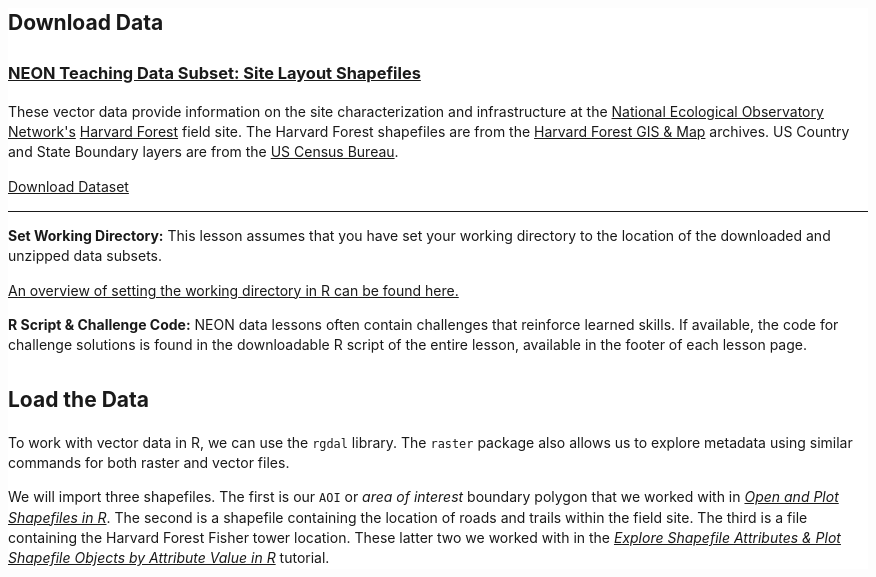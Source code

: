 ## Download Data
<h3><a href="https://ndownloader.figshare.com/files/3708751" > NEON Teaching Data Subset: Site Layout Shapefiles</a></h3>

These vector data provide information on the site characterization and 
infrastructure at the 
<a href="https://www.neonscience.org/" target="_blank"> National Ecological Observatory Network's</a> 
<a href="https://www.neonscience.org/field-sites/field-sites-map/HARV" target="_blank"> Harvard Forest</a> 
field site.
The Harvard Forest shapefiles are from the 
 <a href="http://harvardforest.fas.harvard.edu/gis-maps/" target="_blank">Harvard Forest GIS & Map</a> 
archives. US Country and State Boundary layers are from the 
<a href="https://www.census.gov/geo/maps-data/data/tiger-cart-boundary.html" target="_blank">US Census Bureau</a>.

<a href="https://ndownloader.figshare.com/files/3708751" class="link--button link--arrow">
Download Dataset</a>




****

**Set Working Directory:** This lesson assumes that you have set your working 
directory to the location of the downloaded and unzipped data subsets. 

<a href="https://www.neonscience.org/set-working-directory-r" target="_blank"> An overview
of setting the working directory in R can be found here.</a>

**R Script & Challenge Code:** NEON data lessons often contain challenges that reinforce 
learned skills. If available, the code for challenge solutions is found in the
downloadable R script of the entire lesson, available in the footer of each lesson page.


</div>

## Load the Data
To work with vector data in R, we can use the `rgdal` library. The `raster` 
package also allows us to explore metadata using similar commands for both
raster and vector files. 

We will import three shapefiles. The first is our `AOI` or *area of
interest* boundary polygon that we worked with in 
<a href="https://www.neonscience.org/dc-open-shapefiles-r" target="_blank">*Open and Plot Shapefiles in R*</a>.
The second is a shapefile containing the location of roads and trails within the
field site. The third is a file containing the Harvard Forest Fisher tower
location. These latter two we worked with in the
<a href="https://www.neonscience.org/dc-shapefile-attributes-r" target="_blank">*Explore Shapefile Attributes & Plot Shapefile Objects by Attribute Value in R*</a> tutorial.

